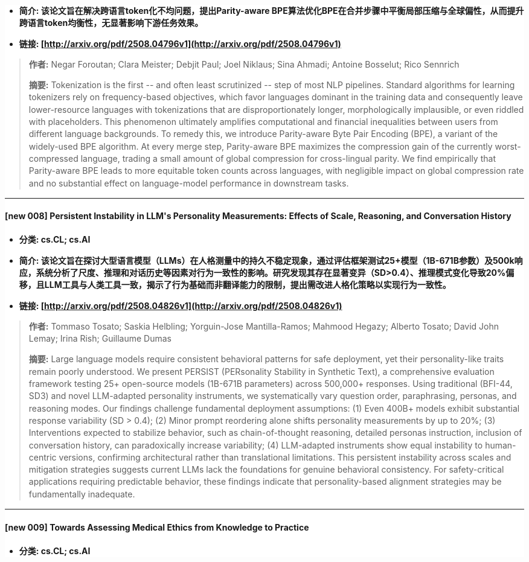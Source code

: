 - **简介: 该论文旨在解决跨语言token化不均问题，提出Parity-aware BPE算法优化BPE在合并步骤中平衡局部压缩与全球偏性，从而提升跨语言token均衡性，无显著影响下游任务效果。**

- **链接: [http://arxiv.org/pdf/2508.04796v1](http://arxiv.org/pdf/2508.04796v1)**

> **作者:** Negar Foroutan; Clara Meister; Debjit Paul; Joel Niklaus; Sina Ahmadi; Antoine Bosselut; Rico Sennrich
>
> **摘要:** Tokenization is the first -- and often least scrutinized -- step of most NLP pipelines. Standard algorithms for learning tokenizers rely on frequency-based objectives, which favor languages dominant in the training data and consequently leave lower-resource languages with tokenizations that are disproportionately longer, morphologically implausible, or even riddled with <UNK> placeholders. This phenomenon ultimately amplifies computational and financial inequalities between users from different language backgrounds. To remedy this, we introduce Parity-aware Byte Pair Encoding (BPE), a variant of the widely-used BPE algorithm. At every merge step, Parity-aware BPE maximizes the compression gain of the currently worst-compressed language, trading a small amount of global compression for cross-lingual parity. We find empirically that Parity-aware BPE leads to more equitable token counts across languages, with negligible impact on global compression rate and no substantial effect on language-model performance in downstream tasks.
>
---
#### [new 008] Persistent Instability in LLM's Personality Measurements: Effects of Scale, Reasoning, and Conversation History
- **分类: cs.CL; cs.AI**

- **简介: 该论文旨在探讨大型语言模型（LLMs）在人格测量中的持久不稳定现象，通过评估框架测试25+模型（1B-671B参数）及500k响应，系统分析了尺度、推理和对话历史等因素对行为一致性的影响。研究发现其存在显著变异（SD>0.4）、推理模式变化导致20%偏移，且LLM工具与人类工具一致，揭示了行为基础而非翻译能力的限制，提出需改进人格化策略以实现行为一致性。**

- **链接: [http://arxiv.org/pdf/2508.04826v1](http://arxiv.org/pdf/2508.04826v1)**

> **作者:** Tommaso Tosato; Saskia Helbling; Yorguin-Jose Mantilla-Ramos; Mahmood Hegazy; Alberto Tosato; David John Lemay; Irina Rish; Guillaume Dumas
>
> **摘要:** Large language models require consistent behavioral patterns for safe deployment, yet their personality-like traits remain poorly understood. We present PERSIST (PERsonality Stability in Synthetic Text), a comprehensive evaluation framework testing 25+ open-source models (1B-671B parameters) across 500,000+ responses. Using traditional (BFI-44, SD3) and novel LLM-adapted personality instruments, we systematically vary question order, paraphrasing, personas, and reasoning modes. Our findings challenge fundamental deployment assumptions: (1) Even 400B+ models exhibit substantial response variability (SD > 0.4); (2) Minor prompt reordering alone shifts personality measurements by up to 20%; (3) Interventions expected to stabilize behavior, such as chain-of-thought reasoning, detailed personas instruction, inclusion of conversation history, can paradoxically increase variability; (4) LLM-adapted instruments show equal instability to human-centric versions, confirming architectural rather than translational limitations. This persistent instability across scales and mitigation strategies suggests current LLMs lack the foundations for genuine behavioral consistency. For safety-critical applications requiring predictable behavior, these findings indicate that personality-based alignment strategies may be fundamentally inadequate.
>
---
#### [new 009] Towards Assessing Medical Ethics from Knowledge to Practice
- **分类: cs.CL; cs.AI**
